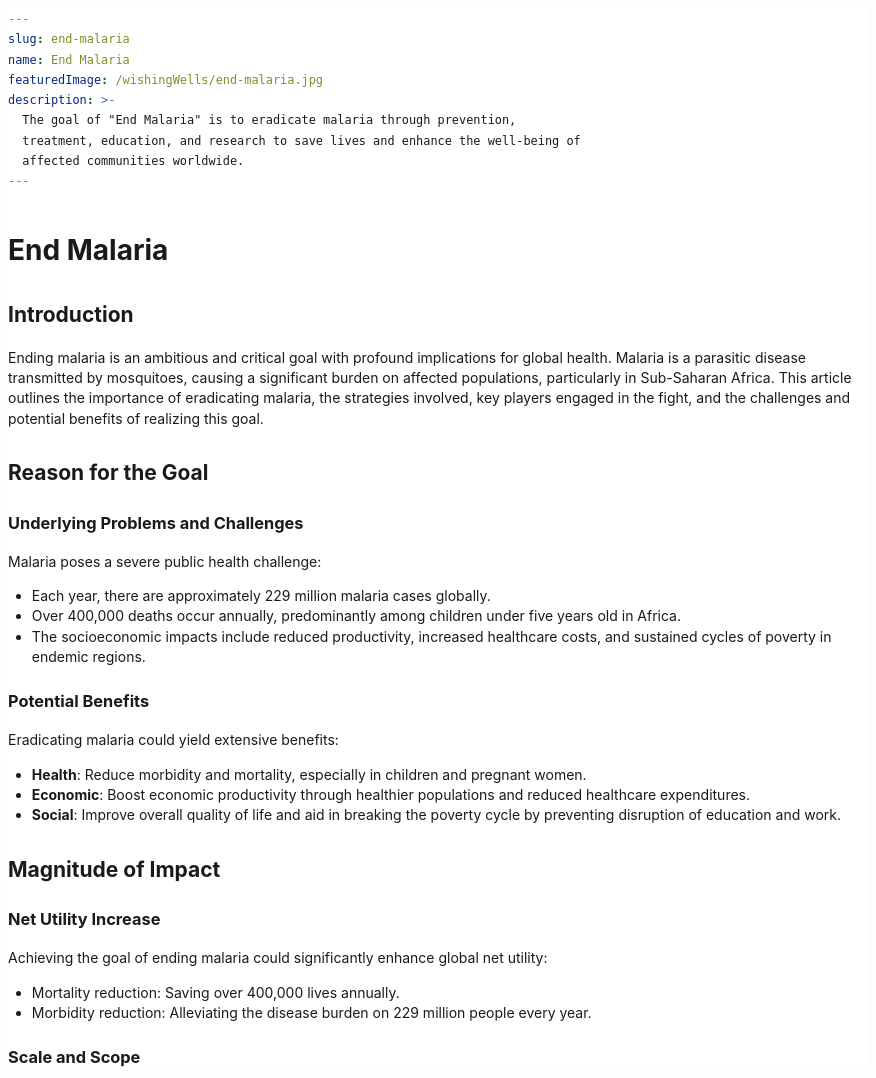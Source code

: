 ```yaml
---
slug: end-malaria
name: End Malaria
featuredImage: /wishingWells/end-malaria.jpg
description: >-
  The goal of "End Malaria" is to eradicate malaria through prevention,
  treatment, education, and research to save lives and enhance the well-being of
  affected communities worldwide.
---
```

# End Malaria

## Introduction

Ending malaria is an ambitious and critical goal with profound implications for global health. Malaria is a parasitic disease transmitted by mosquitoes, causing a significant burden on affected populations, particularly in Sub-Saharan Africa. This article outlines the importance of eradicating malaria, the strategies involved, key players engaged in the fight, and the challenges and potential benefits of realizing this goal.

## Reason for the Goal

### Underlying Problems and Challenges

Malaria poses a severe public health challenge:
- Each year, there are approximately 229 million malaria cases globally.
- Over 400,000 deaths occur annually, predominantly among children under five years old in Africa.
- The socioeconomic impacts include reduced productivity, increased healthcare costs, and sustained cycles of poverty in endemic regions.

### Potential Benefits

Eradicating malaria could yield extensive benefits:
- **Health**: Reduce morbidity and mortality, especially in children and pregnant women.
- **Economic**: Boost economic productivity through healthier populations and reduced healthcare expenditures.
- **Social**: Improve overall quality of life and aid in breaking the poverty cycle by preventing disruption of education and work.

## Magnitude of Impact

### Net Utility Increase

Achieving the goal of ending malaria could significantly enhance global net utility:
- Mortality reduction: Saving over 400,000 lives annually.
- Morbidity reduction: Alleviating the disease burden on 229 million people every year.

### Scale and Scope
